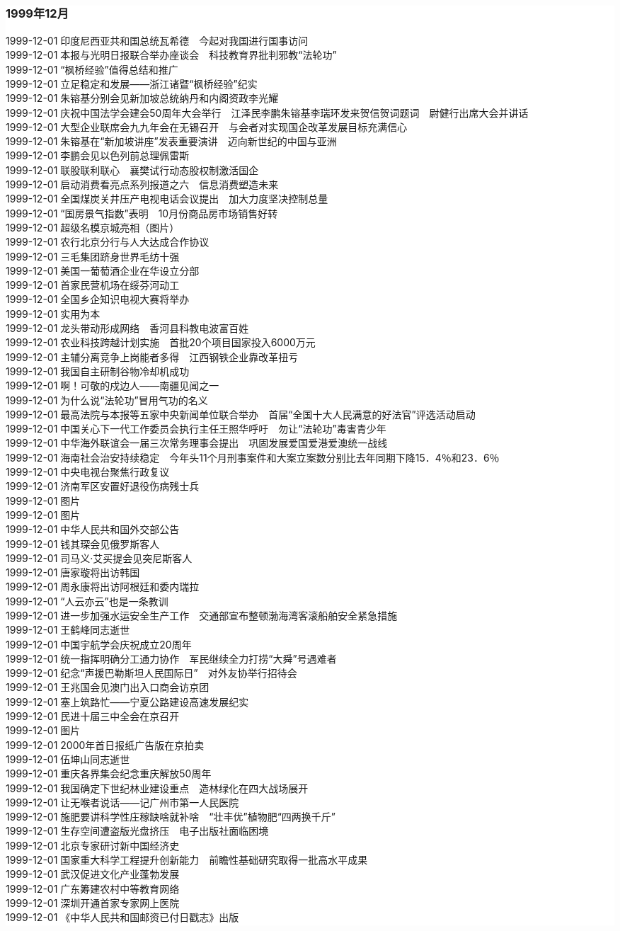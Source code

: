### 1999年12月  
1999-12-01 印度尼西亚共和国总统瓦希德　今起对我国进行国事访问  
1999-12-01 本报与光明日报联合举办座谈会　科技教育界批判邪教“法轮功”  
1999-12-01 “枫桥经验”值得总结和推广  
1999-12-01 立足稳定和发展——浙江诸暨“枫桥经验”纪实  
1999-12-01 朱镕基分别会见新加坡总统纳丹和内阁资政李光耀  
1999-12-01 庆祝中国法学会建会50周年大会举行　江泽民李鹏朱镕基李瑞环发来贺信贺词题词　尉健行出席大会并讲话  
1999-12-01 大型企业联席会九九年会在无锡召开　与会者对实现国企改革发展目标充满信心  
1999-12-01 朱镕基在“新加坡讲座”发表重要演讲　迈向新世纪的中国与亚洲  
1999-12-01 李鹏会见以色列前总理佩雷斯  
1999-12-01 联股联利联心　襄樊试行动态股权制激活国企  
1999-12-01 启动消费看亮点系列报道之六　信息消费塑造未来  
1999-12-01 全国煤炭关井压产电视电话会议提出　加大力度坚决控制总量  
1999-12-01 “国房景气指数”表明　10月份商品房市场销售好转  
1999-12-01 超级名模京城亮相（图片）  
1999-12-01 农行北京分行与人大达成合作协议  
1999-12-01 三毛集团跻身世界毛纺十强  
1999-12-01 美国一葡萄酒企业在华设立分部  
1999-12-01 首家民营机场在绥芬河动工  
1999-12-01 全国乡企知识电视大赛将举办  
1999-12-01 实用为本  
1999-12-01 龙头带动形成网络　香河县科教电波富百姓  
1999-12-01 农业科技跨越计划实施　首批20个项目国家投入6000万元  
1999-12-01 主辅分离竞争上岗能者多得　江西钢铁企业靠改革扭亏  
1999-12-01 我国自主研制谷物冷却机成功  
1999-12-01 啊！可敬的戍边人——南疆见闻之一  
1999-12-01 为什么说“法轮功”冒用气功的名义  
1999-12-01 最高法院与本报等五家中央新闻单位联合举办　首届“全国十大人民满意的好法官”评选活动启动  
1999-12-01 中国关心下一代工作委员会执行主任王照华呼吁　勿让“法轮功”毒害青少年  
1999-12-01 中华海外联谊会一届三次常务理事会提出　巩固发展爱国爱港爱澳统一战线  
1999-12-01 海南社会治安持续稳定　今年头11个月刑事案件和大案立案数分别比去年同期下降15．4％和23．6％  
1999-12-01 中央电视台聚焦行政复议  
1999-12-01 济南军区安置好退役伤病残士兵  
1999-12-01 图片  
1999-12-01 图片  
1999-12-01 中华人民共和国外交部公告  
1999-12-01 钱其琛会见俄罗斯客人  
1999-12-01 司马义·艾买提会见突尼斯客人  
1999-12-01 唐家璇将出访韩国  
1999-12-01 周永康将出访阿根廷和委内瑞拉  
1999-12-01 “人云亦云”也是一条教训  
1999-12-01 进一步加强水运安全生产工作　交通部宣布整顿渤海湾客滚船舶安全紧急措施  
1999-12-01 王鹤峰同志逝世  
1999-12-01 中国宇航学会庆祝成立20周年  
1999-12-01 统一指挥明确分工通力协作　军民继续全力打捞“大舜”号遇难者  
1999-12-01 纪念“声援巴勒斯坦人民国际日”　对外友协举行招待会  
1999-12-01 王兆国会见澳门出入口商会访京团  
1999-12-01 塞上筑路忙——宁夏公路建设高速发展纪实  
1999-12-01 民进十届三中全会在京召开  
1999-12-01 图片  
1999-12-01 2000年首日报纸广告版在京拍卖  
1999-12-01 伍坤山同志逝世  
1999-12-01 重庆各界集会纪念重庆解放50周年  
1999-12-01 我国确定下世纪林业建设重点　造林绿化在四大战场展开  
1999-12-01 让无喉者说话——记广州市第一人民医院  
1999-12-01 施肥要讲科学性庄稼缺啥就补啥　“壮丰优”植物肥“四两换千斤”  
1999-12-01 生存空间遭盗版光盘挤压　电子出版社面临困境  
1999-12-01 北京专家研讨新中国经济史  
1999-12-01 国家重大科学工程提升创新能力　前瞻性基础研究取得一批高水平成果  
1999-12-01 武汉促进文化产业蓬勃发展  
1999-12-01 广东筹建农村中等教育网络  
1999-12-01 深圳开通首家专家网上医院  
1999-12-01 《中华人民共和国邮资已付日戳志》出版  